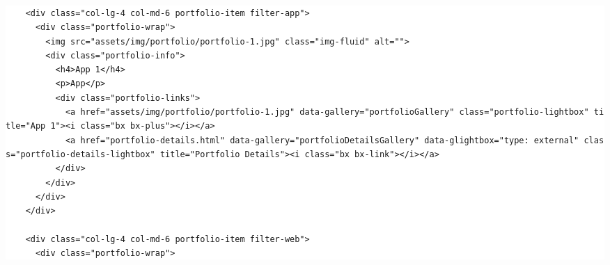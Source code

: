         <div class="col-lg-4 col-md-6 portfolio-item filter-app">
          <div class="portfolio-wrap">
            <img src="assets/img/portfolio/portfolio-1.jpg" class="img-fluid" alt="">
            <div class="portfolio-info">
              <h4>App 1</h4>
              <p>App</p>
              <div class="portfolio-links">
                <a href="assets/img/portfolio/portfolio-1.jpg" data-gallery="portfolioGallery" class="portfolio-lightbox" title="App 1"><i class="bx bx-plus"></i></a>
                <a href="portfolio-details.html" data-gallery="portfolioDetailsGallery" data-glightbox="type: external" class="portfolio-details-lightbox" title="Portfolio Details"><i class="bx bx-link"></i></a>
              </div>
            </div>
          </div>
        </div>

        <div class="col-lg-4 col-md-6 portfolio-item filter-web">
          <div class="portfolio-wrap">